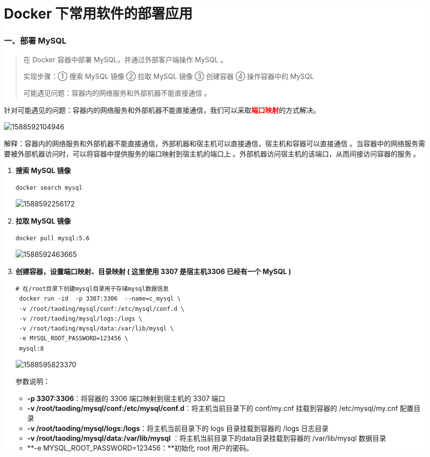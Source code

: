 # Docker 下常用软件的部署应用

### 一、部署 MySQL

> 在 Docker 容器中部署 MySQL，并通过外部客户端操作 MySQL 。
>
> 实现步骤：① 搜索 MySQL 镜像    ② 拉取 MySQL 镜像    ③ 创建容器    ④ 操作容器中的 MySQL
>
> 可能遇见问题：容器内的网络服务和外部机器不能直接通信 。

针对可能遇见的问题：容器内的网络服务和外部机器不能直接通信，我们可以采取<font color='red'>**端口映射**</font>的方式解决。

![1588592104946](https://cdn.jsdelivr.net/gh/taoding19961125/cdn/images/docker/1588592104946.png)

解释：容器内的网络服务和外部机器不能直接通信，外部机器和宿主机可以直接通信，宿主机和容器可以直接通信 。当容器中的网络服务需要被外部机器访问时，可以将容器中提供服务的端口映射到宿主机的端口上 。外部机器访问宿主机的该端口，从而间接访问容器的服务 。

1. **搜索 MySQL 镜像**

   ```shell
   docker search mysql
   ```

   ![1588592256172](https://cdn.jsdelivr.net/gh/taoding19961125/cdn/images/docker/1588592256172.png)

   

2. **拉取 MySQL 镜像**

   ```shell
   docker pull mysql:5.6
   ```

   ![1588592463665](https://cdn.jsdelivr.net/gh/taoding19961125/cdn/images/docker/1588592463665.png)

   

3. **创建容器，设置端口映射、目录映射 ( 这里使用 3307 是宿主机3306 已经有一个 MySQL )**

   ```shell
   # 在/root目录下创建mysql目录用于存储mysql数据信息
    docker run -id  -p 3307:3306  --name=c_mysql \
    -v /root/taoding/mysql/conf:/etc/mysql/conf.d \
    -v /root/taoding/mysql/logs:/logs \
    -v /root/taoding/mysql/data:/var/lib/mysql \
    -e MYSQL_ROOT_PASSWORD=123456 \
    mysql:8
   ```

   ![1588595823370](https://cdn.jsdelivr.net/gh/taoding19961125/cdn/images/docker/1588595823370.png)

   参数说明：

   - **-p 3307:3306**：将容器的 3306 端口映射到宿主机的 3307 端口
   - **-v /root/taoding/mysql/conf:/etc/mysql/conf.d**：将主机当前目录下的 conf/my.cnf 挂载到容器的 /etc/mysql/my.cnf 配置目录
   - **-v /root/taoding/mysql/logs:/logs**：将主机当前目录下的 logs 目录挂载到容器的 /logs 日志目录
   - **-v /root/taoding/mysql/data:/var/lib/mysql** ：将主机当前目录下的data目录挂载到容器的 /var/lib/mysql 数据目录
   - **-e MYSQL_ROOT_PASSWORD=123456：**初始化 root 用户的密码。
